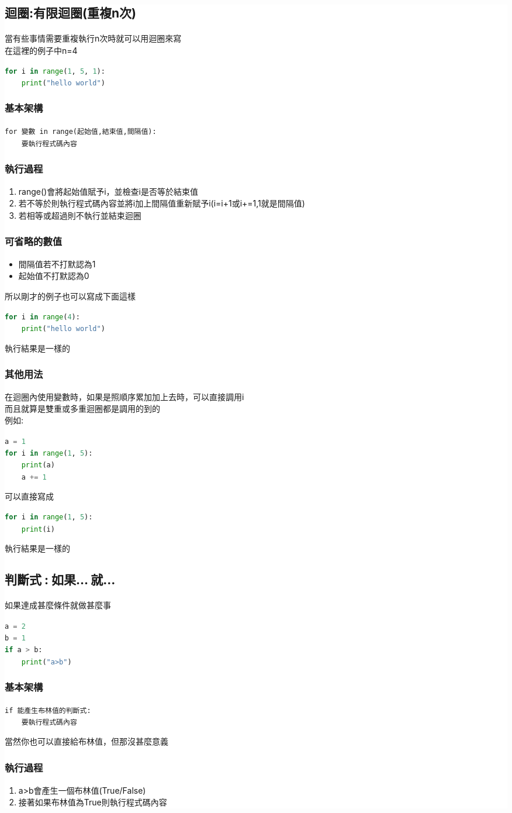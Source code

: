 ## 迴圈:有限迴圈(重複n次)
當有些事情需要重複執行n次時就可以用迴圈來寫\
在這裡的例子中n=4
```python
for i in range(1, 5, 1):
    print("hello world")
```
### 基本架構
```
for 變數 in range(起始值,結束值,間隔值):
    要執行程式碼內容
```
### 執行過程
1. range()會將起始值賦予i，並檢查i是否等於結束值
2. 若不等於則執行程式碼內容並將i加上間隔值重新賦予i(i=i+1或i+=1,1就是間隔值)
3. 若相等或超過則不執行並結束迴圈
### 可省略的數值
- 間隔值若不打默認為1
- 起始值不打默認為0

所以剛才的例子也可以寫成下面這樣
```python
for i in range(4):
    print("hello world")
```
執行結果是一樣的

### 其他用法
在迴圈內使用變數時，如果是照順序累加加上去時，可以直接調用i\
而且就算是雙重或多重迴圈都是調用的到的\
例如:
```python
a = 1
for i in range(1, 5):
    print(a)
    a += 1
```
可以直接寫成
```python
for i in range(1, 5):
    print(i)
```
執行結果是一樣的

## 判斷式 : 如果... 就...
如果達成甚麼條件就做甚麼事
```python
a = 2
b = 1
if a > b:
    print("a>b")
```
### 基本架構
```
if 能產生布林值的判斷式:
    要執行程式碼內容
```
當然你也可以直接給布林值，但那沒甚麼意義
### 執行過程
1. a>b會產生一個布林值(True/False)
2. 接著如果布林值為True則執行程式碼內容